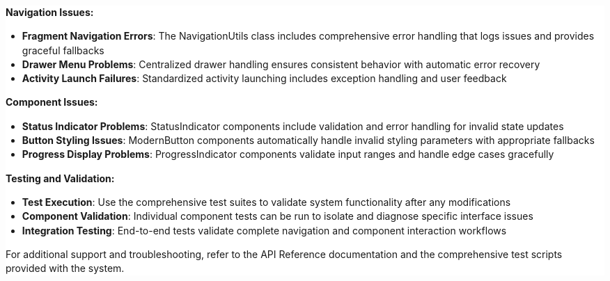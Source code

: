 **Navigation Issues:**
- **Fragment Navigation Errors**: The NavigationUtils class includes comprehensive error handling that logs issues and provides graceful fallbacks
- **Drawer Menu Problems**: Centralized drawer handling ensures consistent behavior with automatic error recovery
- **Activity Launch Failures**: Standardized activity launching includes exception handling and user feedback

**Component Issues:**
- **Status Indicator Problems**: StatusIndicator components include validation and error handling for invalid state updates
- **Button Styling Issues**: ModernButton components automatically handle invalid styling parameters with appropriate fallbacks
- **Progress Display Problems**: ProgressIndicator components validate input ranges and handle edge cases gracefully

**Testing and Validation:**
- **Test Execution**: Use the comprehensive test suites to validate system functionality after any modifications
- **Component Validation**: Individual component tests can be run to isolate and diagnose specific interface issues
- **Integration Testing**: End-to-end tests validate complete navigation and component interaction workflows

For additional support and troubleshooting, refer to the API Reference documentation and the comprehensive test scripts provided with the system.